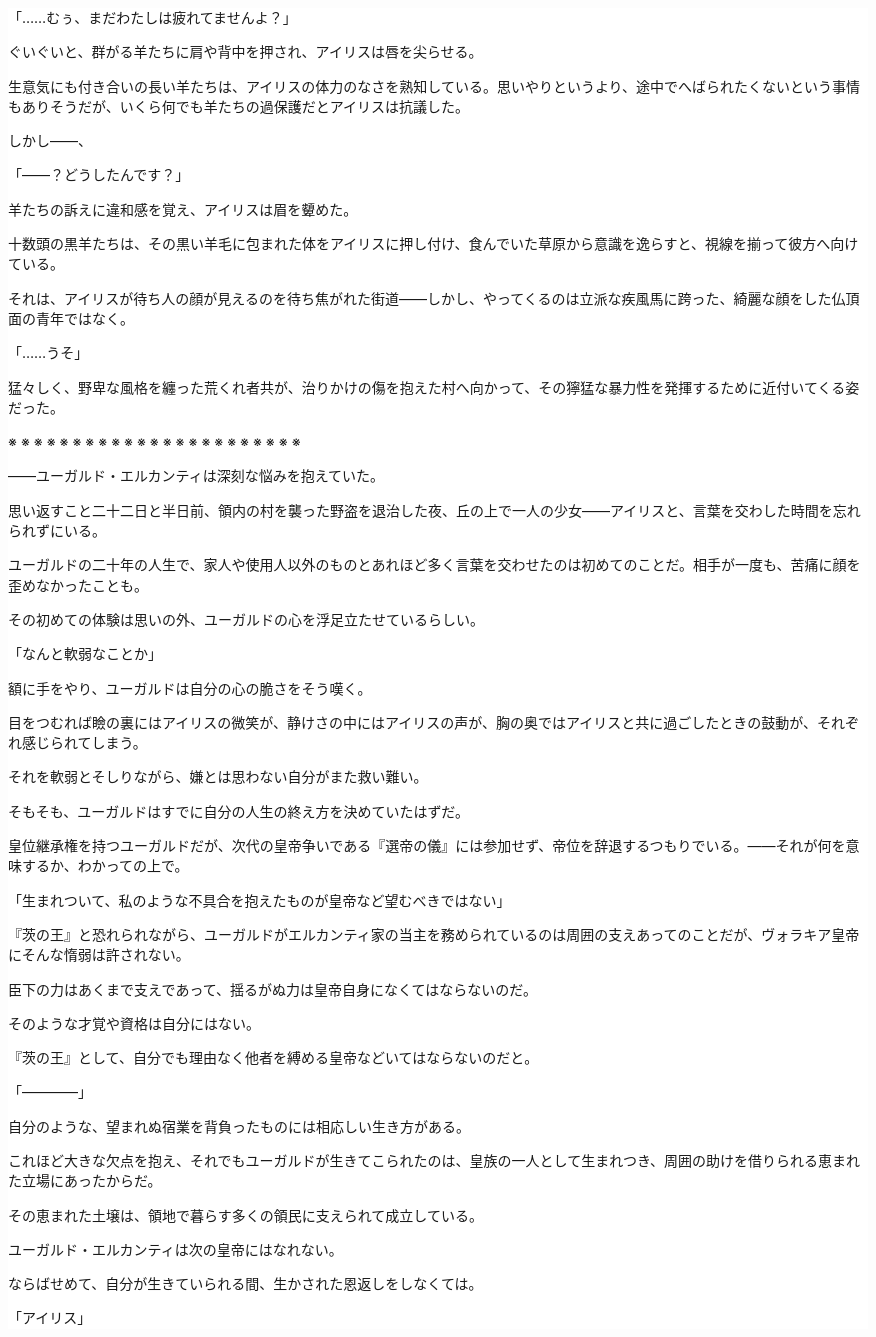 「……むぅ、まだわたしは疲れてませんよ？」

ぐいぐいと、群がる羊たちに肩や背中を押され、アイリスは唇を尖らせる。

生意気にも付き合いの長い羊たちは、アイリスの体力のなさを熟知している。思いやりというより、途中でへばられたくないという事情もありそうだが、いくら何でも羊たちの過保護だとアイリスは抗議した。

しかし――、

「――？どうしたんです？」

羊たちの訴えに違和感を覚え、アイリスは眉を顰めた。

十数頭の黒羊たちは、その黒い羊毛に包まれた体をアイリスに押し付け、食んでいた草原から意識を逸らすと、視線を揃って彼方へ向けている。

それは、アイリスが待ち人の顔が見えるのを待ち焦がれた街道――しかし、やってくるのは立派な疾風馬に跨った、綺麗な顔をした仏頂面の青年ではなく。

「……うそ」

猛々しく、野卑な風格を纏った荒くれ者共が、治りかけの傷を抱えた村へ向かって、その獰猛な暴力性を発揮するために近付いてくる姿だった。

※ ※ ※ ※ ※ ※ ※ ※ ※ ※ ※ ※ ※ ※ ※ ※ ※ ※ ※ ※ ※ ※ ※

――ユーガルド・エルカンティは深刻な悩みを抱えていた。

思い返すこと二十二日と半日前、領内の村を襲った野盗を退治した夜、丘の上で一人の少女――アイリスと、言葉を交わした時間を忘れられずにいる。

ユーガルドの二十年の人生で、家人や使用人以外のものとあれほど多く言葉を交わせたのは初めてのことだ。相手が一度も、苦痛に顔を歪めなかったことも。

その初めての体験は思いの外、ユーガルドの心を浮足立たせているらしい。

「なんと軟弱なことか」

額に手をやり、ユーガルドは自分の心の脆さをそう嘆く。

目をつむれば瞼の裏にはアイリスの微笑が、静けさの中にはアイリスの声が、胸の奥ではアイリスと共に過ごしたときの鼓動が、それぞれ感じられてしまう。

それを軟弱とそしりながら、嫌とは思わない自分がまた救い難い。

そもそも、ユーガルドはすでに自分の人生の終え方を決めていたはずだ。

皇位継承権を持つユーガルドだが、次代の皇帝争いである『選帝の儀』には参加せず、帝位を辞退するつもりでいる。――それが何を意味するか、わかっての上で。

「生まれついて、私のような不具合を抱えたものが皇帝など望むべきではない」

『茨の王』と恐れられながら、ユーガルドがエルカンティ家の当主を務められているのは周囲の支えあってのことだが、ヴォラキア皇帝にそんな惰弱は許されない。

臣下の力はあくまで支えであって、揺るがぬ力は皇帝自身になくてはならないのだ。

そのような才覚や資格は自分にはない。

『茨の王』として、自分でも理由なく他者を縛める皇帝などいてはならないのだと。

「――――」

自分のような、望まれぬ宿業を背負ったものには相応しい生き方がある。

これほど大きな欠点を抱え、それでもユーガルドが生きてこられたのは、皇族の一人として生まれつき、周囲の助けを借りられる恵まれた立場にあったからだ。

その恵まれた土壌は、領地で暮らす多くの領民に支えられて成立している。

ユーガルド・エルカンティは次の皇帝にはなれない。

ならばせめて、自分が生きていられる間、生かされた恩返しをしなくては。

「アイリス」
